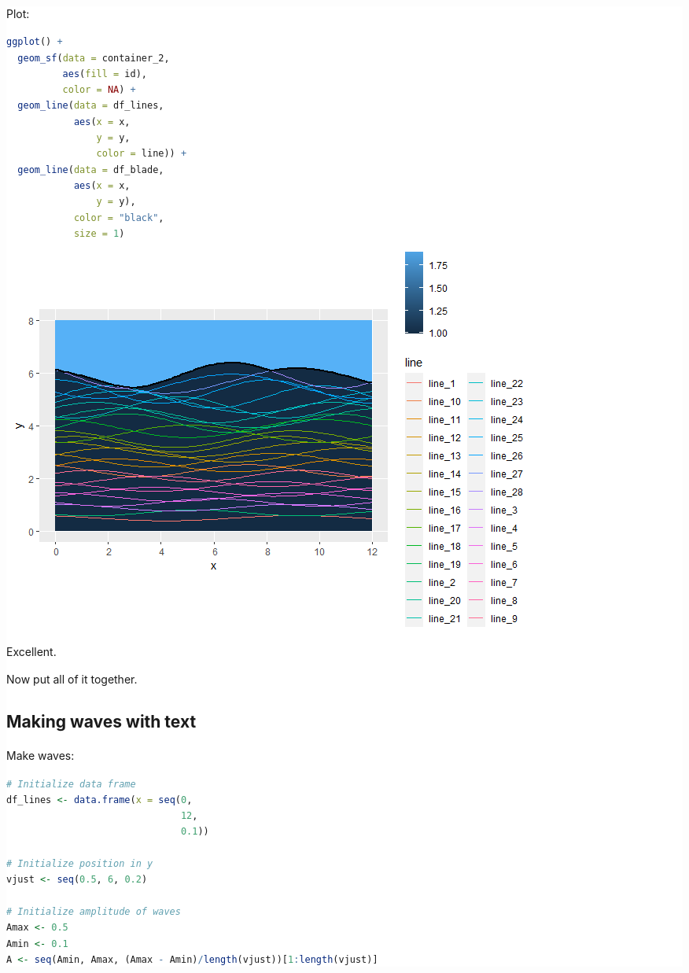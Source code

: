 Plot:

``` r
ggplot() +
  geom_sf(data = container_2,
          aes(fill = id),
          color = NA) +
  geom_line(data = df_lines,
            aes(x = x, 
                y = y, 
                color = line)) +
  geom_line(data = df_blade,
            aes(x = x,
                y = y),
            color = "black",
            size = 1)
```

![](README_files/figure-gfm/unnamed-chunk-17-1.png)

Excellent.

Now put all of it together.

## Making waves with text

Make waves:

``` r
# Initialize data frame
df_lines <- data.frame(x = seq(0,
                               12,
                               0.1))

# Initialize position in y
vjust <- seq(0.5, 6, 0.2)

# Initialize amplitude of waves
Amax <- 0.5
Amin <- 0.1
A <- seq(Amin, Amax, (Amax - Amin)/length(vjust))[1:length(vjust)]

```